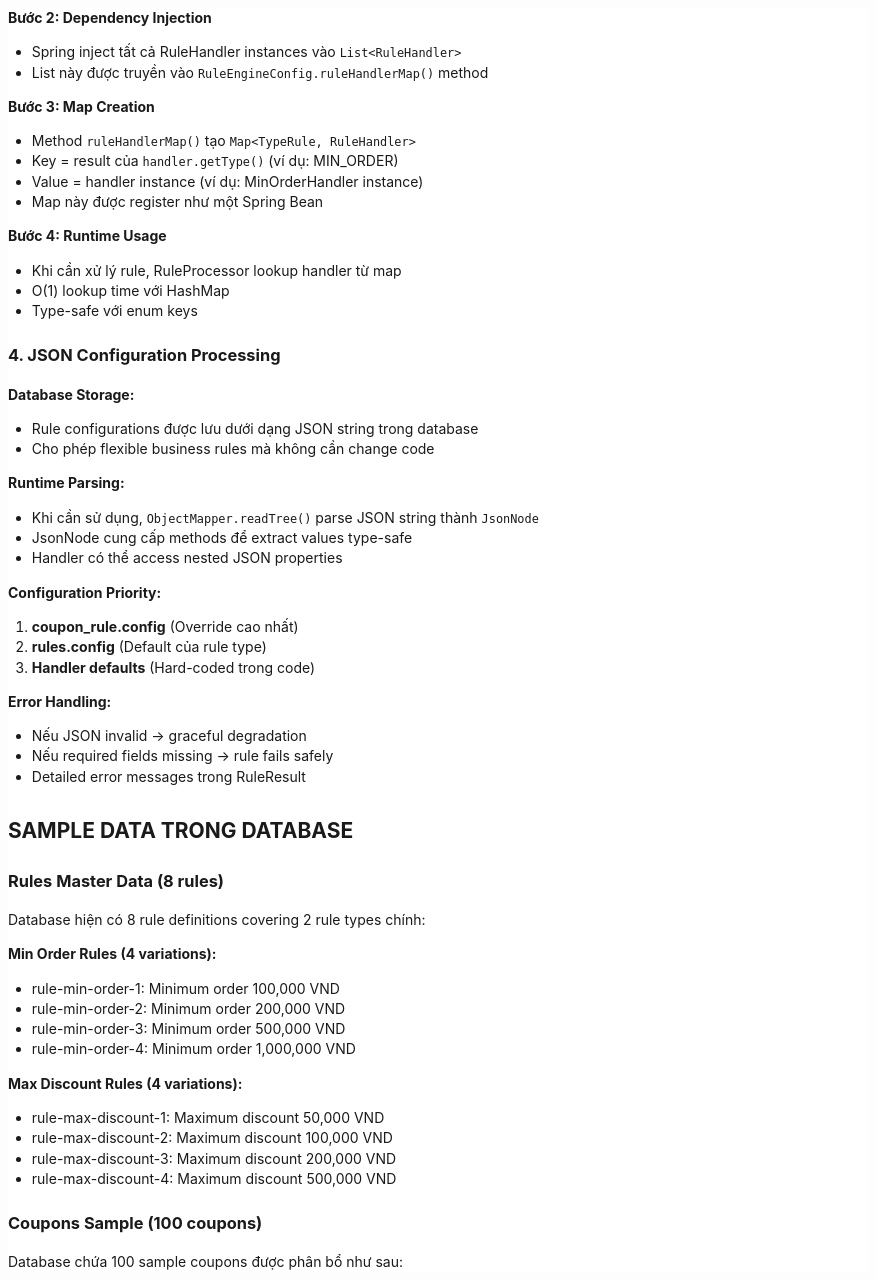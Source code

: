 **Bước 2: Dependency Injection**
- Spring inject tất cả RuleHandler instances vào `List<RuleHandler>`
- List này được truyền vào `RuleEngineConfig.ruleHandlerMap()` method

**Bước 3: Map Creation**
- Method `ruleHandlerMap()` tạo `Map<TypeRule, RuleHandler>`
- Key = result của `handler.getType()` (ví dụ: MIN_ORDER)
- Value = handler instance (ví dụ: MinOrderHandler instance)
- Map này được register như một Spring Bean

**Bước 4: Runtime Usage**
- Khi cần xử lý rule, RuleProcessor lookup handler từ map
- O(1) lookup time với HashMap
- Type-safe với enum keys

### 4. JSON Configuration Processing

**Database Storage:**
- Rule configurations được lưu dưới dạng JSON string trong database
- Cho phép flexible business rules mà không cần change code

**Runtime Parsing:**
- Khi cần sử dụng, `ObjectMapper.readTree()` parse JSON string thành `JsonNode`
- JsonNode cung cấp methods để extract values type-safe
- Handler có thể access nested JSON properties

**Configuration Priority:**
1. **coupon_rule.config** (Override cao nhất)
2. **rules.config** (Default của rule type)  
3. **Handler defaults** (Hard-coded trong code)

**Error Handling:**
- Nếu JSON invalid → graceful degradation
- Nếu required fields missing → rule fails safely
- Detailed error messages trong RuleResult

## SAMPLE DATA TRONG DATABASE

### Rules Master Data (8 rules)
Database hiện có 8 rule definitions covering 2 rule types chính:

**Min Order Rules (4 variations):**
- rule-min-order-1: Minimum order 100,000 VND
- rule-min-order-2: Minimum order 200,000 VND  
- rule-min-order-3: Minimum order 500,000 VND
- rule-min-order-4: Minimum order 1,000,000 VND

**Max Discount Rules (4 variations):**
- rule-max-discount-1: Maximum discount 50,000 VND
- rule-max-discount-2: Maximum discount 100,000 VND
- rule-max-discount-3: Maximum discount 200,000 VND
- rule-max-discount-4: Maximum discount 500,000 VND

### Coupons Sample (100 coupons)
Database chứa 100 sample coupons được phân bổ như sau:
